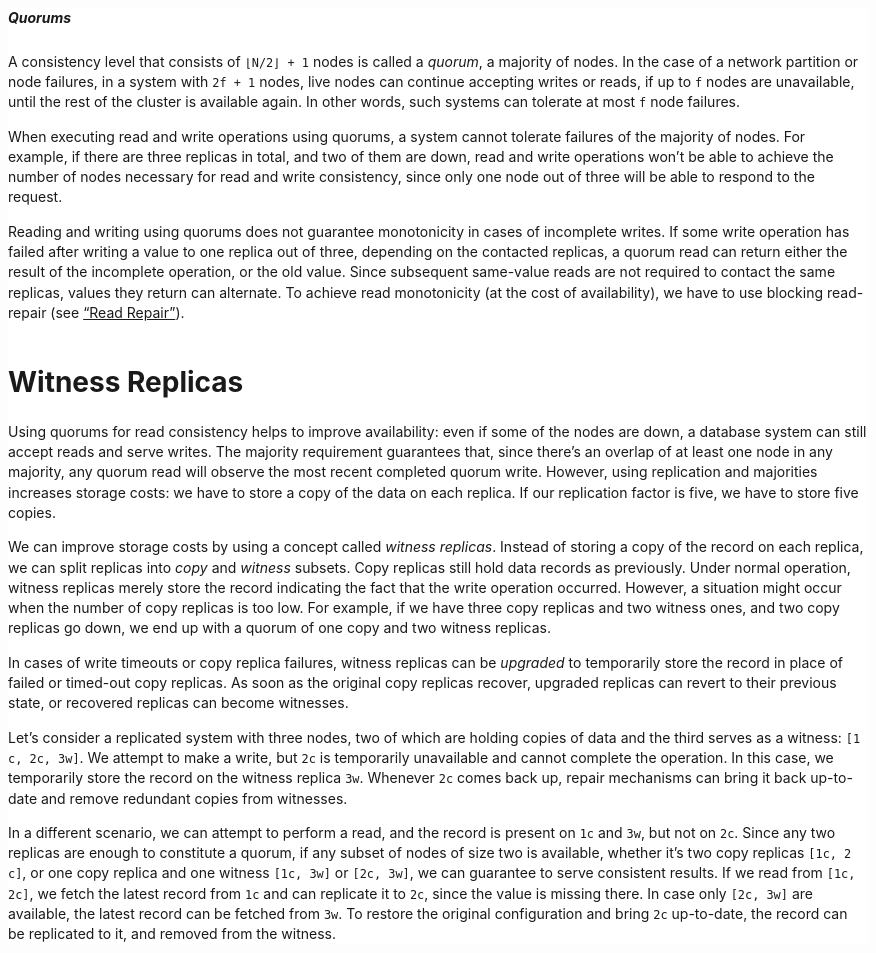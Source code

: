 ##### Quorums

A consistency level that consists of `⌊N/2⌋ + 1` nodes is called a *quorum*, a majority of nodes. In the case of a network partition or node failures, in a system with `2f + 1` nodes, live nodes can continue accepting writes or reads, if up to `f` nodes are unavailable, until the rest of the cluster is available again. In other words, such systems can tolerate at most `f` node failures.

When executing read and write operations using quorums, a system cannot tolerate failures of the majority of nodes. For example, if there are three replicas in total, and two of them are down, read and write operations won’t be able to achieve the number of nodes necessary for read and write consistency, since only one node out of three will be able to respond to the request.

Reading and writing using quorums does not guarantee monotonicity in cases of incomplete writes. If some write operation has failed after writing a value to one replica out of three, depending on the contacted replicas, a quorum read can return either the result of the incomplete operation, or the old value. Since subsequent same-value reads are not required to contact the same replicas, values they return can alternate. To achieve read monotonicity (at the cost of availability), we have to use blocking read-repair (see [“Read Repair”](https://learning.oreilly.com/library/view/database-internals/9781492040330/ch12.html#read_repair)).

# Witness Replicas

Using quorums for read consistency helps to improve availability: even if some of the nodes are down, a database system can still accept reads and serve writes. The majority requirement guarantees that, since there’s an overlap of at least one node in any majority, any quorum read will observe the most recent completed quorum write. However, using replication and majorities increases storage costs: we have to store a copy of the data on each replica. If our replication factor is five, we have to store five copies.

We can improve storage costs by using a concept called *witness replicas*. Instead of storing a copy of the record on each replica, we can split replicas into *copy* and *witness* subsets. Copy replicas still hold data records as previously. Under normal operation, witness replicas merely store the record indicating the fact that the write operation occurred. However, a situation might occur when the number of copy replicas is too low. For example, if we have three copy replicas and two witness ones, and two copy replicas go down, we end up with a quorum of one copy and two witness replicas.

In cases of write timeouts or copy replica failures, witness replicas can be *upgraded* to temporarily store the record in place of failed or timed-out copy replicas. As soon as the original copy replicas recover, upgraded replicas can revert to their previous state, or recovered replicas can become witnesses.

Let’s consider a replicated system with three nodes, two of which are holding copies of data and the third serves as a witness: `[1c, 2c, 3w]`. We attempt to make a write, but `2c` is temporarily unavailable and cannot complete the operation. In this case, we temporarily store the record on the witness replica `3w`. Whenever `2c` comes back up, repair mechanisms can bring it back up-to-date and remove redundant copies from witnesses.

In a different scenario, we can attempt to perform a read, and the record is present on `1c` and `3w`, but not on `2c`. Since any two replicas are enough to constitute a quorum, if any subset of nodes of size two is available, whether it’s two copy replicas `[1c, 2c]`, or one copy replica and one witness `[1c, 3w]` or `[2c, 3w]`, we can guarantee to serve consistent results. If we read from `[1c, 2c]`, we fetch the latest record from `1c` and can replicate it to `2c`, since the value is missing there. In case only `[2c, 3w]` are available, the latest record can be fetched from `3w`. To restore the original configuration and bring `2c` up-to-date, the record can be replicated to it, and removed from the witness.
